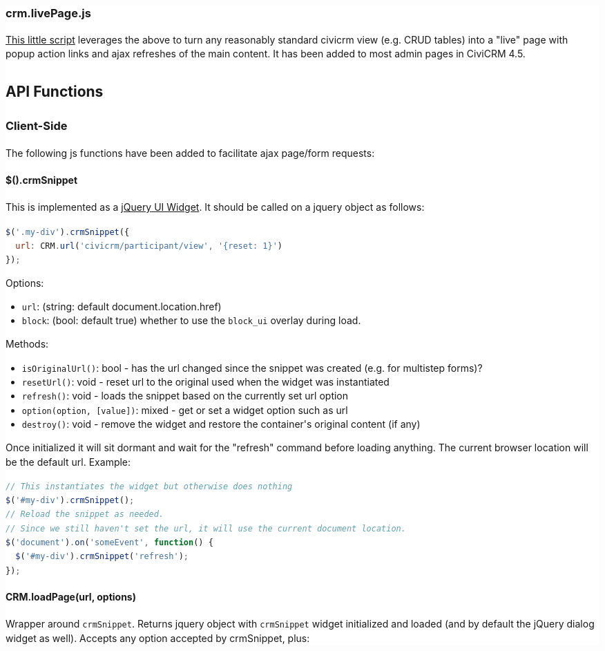 ### crm.livePage.js

[This little script](https://github.com/civicrm/civicrm-core/blob/master/js/crm.livePage.js) leverages the above to turn any reasonably standard civicrm view (e.g. CRUD tables) into a "live" page with popup action links and ajax refreshes of the main content. It has been added to most admin pages in CiviCRM 4.5.

## API Functions

###  Client-Side

The following js functions have been added to facilitate ajax page/form requests:

#### $().crmSnippet

This is implemented as a [jQuery UI Widget](http://api.jqueryui.com/jQuery.widget). It should be called on a jquery object as follows:

```javascript
$('.my-div').crmSnippet({
  url: CRM.url('civicrm/participant/view', '{reset: 1}')
});
```

Options:

- `url`: (string: default document.location.href)
- `block`: (bool: default true) whether to use the `block_ui` overlay during load.

Methods:

- `isOriginalUrl()`: bool - has the url changed since the snippet was created (e.g. for multistep forms)?
- `resetUrl()`: void - reset url to the original used when the widget was instantiated
- `refresh()`: void - loads the snippet based on the currently set url option
- `option(option, [value])`: mixed - get or set a widget option such as url
- `destroy()`: void - remove the widget and restore the container's original content (if any)

Once initialized it will sit dormant and wait for the "refresh" command before loading anything. The current browser location will be the default url. Example:

```javascript
// This instantiates the widget but otherwise does nothing
$('#my-div').crmSnippet();
// Reload the snippet as needed.
// Since we still haven't set the url, it will use the current document location.
$('document').on('someEvent', function() {
  $('#my-div').crmSnippet('refresh');
});
```

#### CRM.loadPage(url, options)

Wrapper around `crmSnippet`. Returns jquery object with `crmSnippet` widget initialized and loaded (and by default the jQuery dialog widget as well). Accepts any option accepted by crmSnippet, plus:
